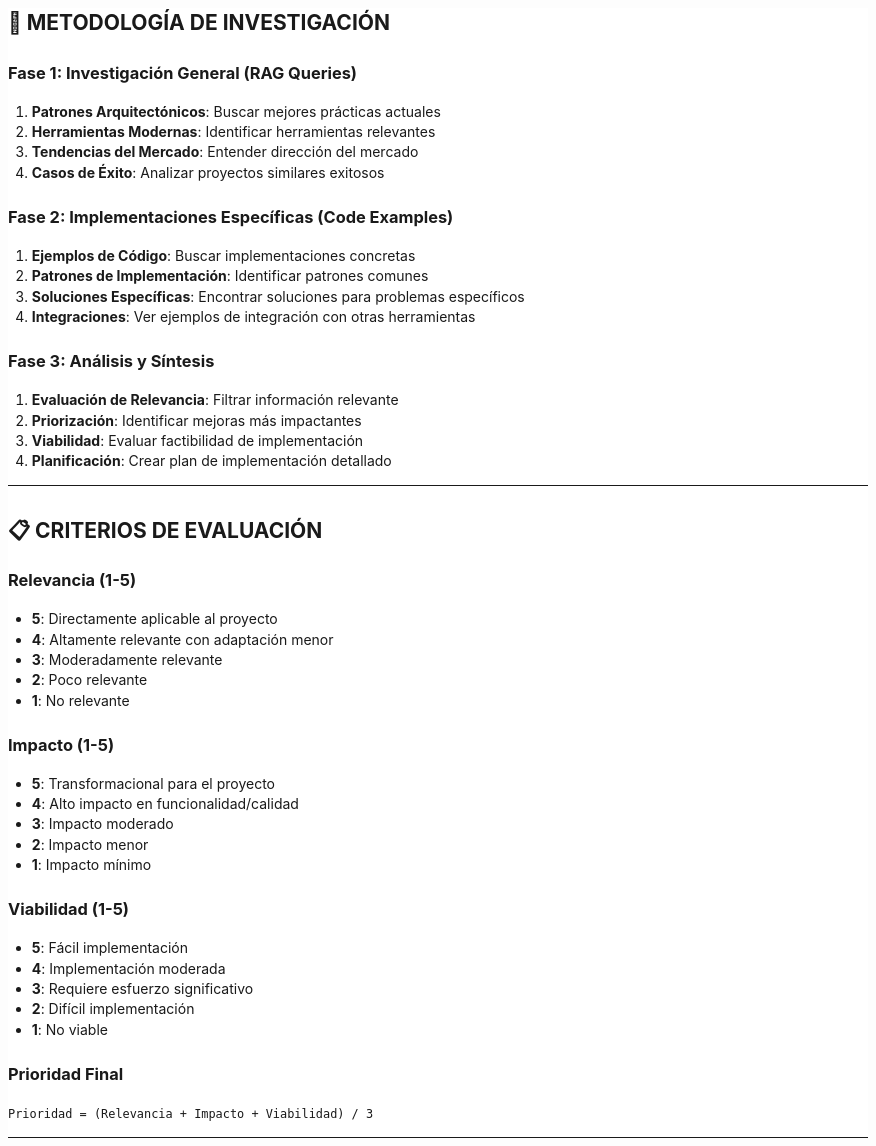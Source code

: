 ## 🎯 **METODOLOGÍA DE INVESTIGACIÓN**

### **Fase 1: Investigación General (RAG Queries)**
1. **Patrones Arquitectónicos**: Buscar mejores prácticas actuales
2. **Herramientas Modernas**: Identificar herramientas relevantes
3. **Tendencias del Mercado**: Entender dirección del mercado
4. **Casos de Éxito**: Analizar proyectos similares exitosos

### **Fase 2: Implementaciones Específicas (Code Examples)**
1. **Ejemplos de Código**: Buscar implementaciones concretas
2. **Patrones de Implementación**: Identificar patrones comunes
3. **Soluciones Específicas**: Encontrar soluciones para problemas específicos
4. **Integraciones**: Ver ejemplos de integración con otras herramientas

### **Fase 3: Análisis y Síntesis**
1. **Evaluación de Relevancia**: Filtrar información relevante
2. **Priorización**: Identificar mejoras más impactantes
3. **Viabilidad**: Evaluar factibilidad de implementación
4. **Planificación**: Crear plan de implementación detallado

---

## 📋 **CRITERIOS DE EVALUACIÓN**

### **Relevancia (1-5)**
- **5**: Directamente aplicable al proyecto
- **4**: Altamente relevante con adaptación menor
- **3**: Moderadamente relevante
- **2**: Poco relevante
- **1**: No relevante

### **Impacto (1-5)**
- **5**: Transformacional para el proyecto
- **4**: Alto impacto en funcionalidad/calidad
- **3**: Impacto moderado
- **2**: Impacto menor
- **1**: Impacto mínimo

### **Viabilidad (1-5)**
- **5**: Fácil implementación
- **4**: Implementación moderada
- **3**: Requiere esfuerzo significativo
- **2**: Difícil implementación
- **1**: No viable

### **Prioridad Final**
```
Prioridad = (Relevancia + Impacto + Viabilidad) / 3
```

---